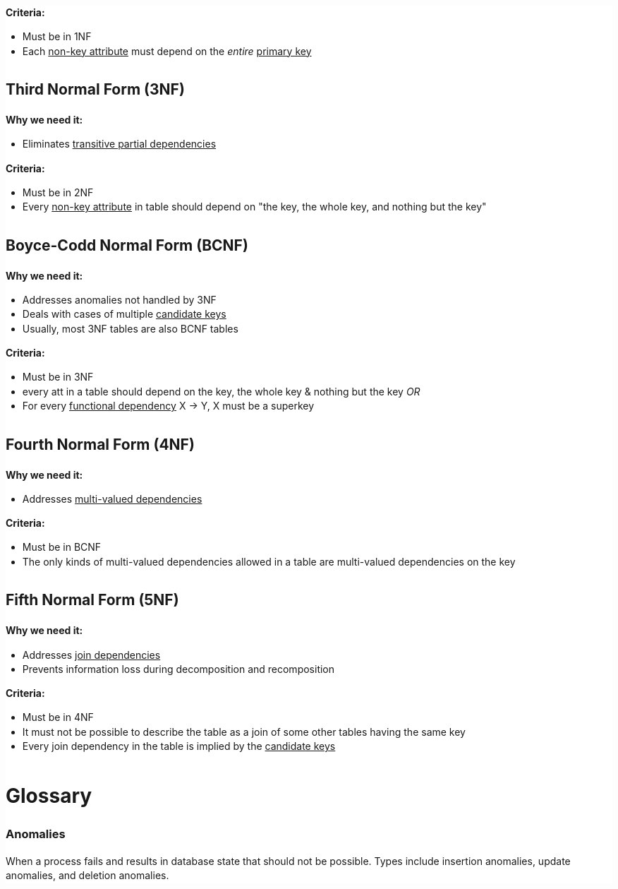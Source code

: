 **Criteria:**
- Must be in 1NF
- Each [non-key attribute](#non-prime-attribute) must depend on the *entire* [primary key](#primary-key)

## Third Normal Form (3NF)
**Why we need it:**
- Eliminates [transitive partial dependencies](#transitive-dependency)

**Criteria:**
- Must be in 2NF
- Every [non-key attribute](#non-prime-attribute) in table should depend on "the key, the whole key, and nothing but the key"

## Boyce-Codd Normal Form (BCNF)
**Why we need it:**
- Addresses anomalies not handled by 3NF
- Deals with cases of multiple [candidate keys](#candidate-key)
- Usually, most 3NF tables are also BCNF tables

**Criteria:**
- Must be in 3NF
- every att in a table should depend on the key, the whole key & nothing but the key
*OR*
- For every [functional dependency](#functional-dependency) X → Y, X must be a superkey

## Fourth Normal Form (4NF)
**Why we need it:**
- Addresses [multi-valued dependencies](#multi-valued-dependency)

**Criteria:**
- Must be in BCNF
- The only kinds of multi-valued dependencies allowed in a table are multi-valued dependencies on the key

## Fifth Normal Form (5NF)
**Why we need it:**
- Addresses [join dependencies](#join-dependecy)
- Prevents information loss during decomposition and recomposition

**Criteria:**
- Must be in 4NF
- It must not be possible to describe the table as a join of some other tables having the same key
- Every join dependency in the table is implied by the [candidate keys](#candidate-key)

# Glossary

### <a id="anomalies"></a>Anomalies
When a process fails and results in database state that should not be possible. Types include insertion anomalies, update anomalies, and deletion anomalies.
